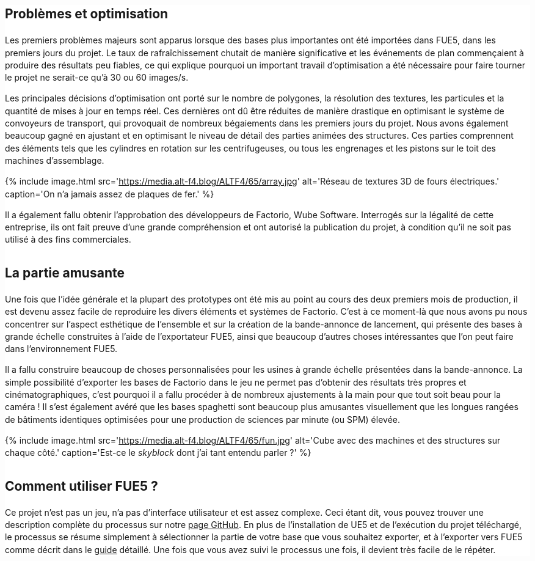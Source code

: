 ## Problèmes et optimisation

Les premiers problèmes majeurs sont apparus lorsque des bases plus importantes ont été importées dans FUE5, dans les premiers jours du projet. Le taux de rafraîchissement chutait de manière significative et les événements de plan commençaient à produire des résultats peu fiables, ce qui explique pourquoi un important travail d’optimisation a été nécessaire pour faire tourner le projet ne serait-ce qu’à 30 ou 60 images/s.

Les principales décisions d’optimisation ont porté sur le nombre de polygones, la résolution des textures, les particules et la quantité de mises à jour en temps réel. Ces dernières ont dû être réduites de manière drastique en optimisant le système de convoyeurs de transport, qui provoquait de nombreux bégaiements dans les premiers jours du projet. Nous avons également beaucoup gagné en ajustant et en optimisant le niveau de détail des parties animées des structures. Ces parties comprennent des éléments tels que les cylindres en rotation sur les centrifugeuses, ou tous les engrenages et les pistons sur le toit des machines d’assemblage.

{% include image.html src='https://media.alt-f4.blog/ALTF4/65/array.jpg' alt='Réseau de textures 3D de fours électriques.' caption='On n’a jamais assez de plaques de fer.' %}

Il a également fallu obtenir l’approbation des développeurs de Factorio, Wube Software. Interrogés sur la légalité de cette entreprise, ils ont fait preuve d’une grande compréhension et ont autorisé la publication du projet, à condition qu’il ne soit pas utilisé à des fins commerciales.

## La partie amusante

Une fois que l’idée générale et la plupart des prototypes ont été mis au point au cours des deux premiers mois de production, il est devenu assez facile de reproduire les divers éléments et systèmes de Factorio. C’est à ce moment-là que nous avons pu nous concentrer sur l’aspect esthétique de l’ensemble et sur la création de la bande-annonce de lancement, qui présente des bases à grande échelle construites à l’aide de l’exportateur FUE5, ainsi que beaucoup d’autres choses intéressantes que l’on peut faire dans l’environnement FUE5.

Il a fallu construire beaucoup de choses personnalisées pour les usines à grande échelle présentées dans la bande-annonce. La simple possibilité d’exporter les bases de Factorio dans le jeu ne permet pas d’obtenir des résultats très propres et cinématographiques, c’est pourquoi il a fallu procéder à de nombreux ajustements à la main pour que tout soit beau pour la caméra ! Il s’est également avéré que les bases spaghetti sont beaucoup plus amusantes visuellement que les longues rangées de bâtiments identiques optimisées pour une production de sciences par minute (ou SPM) élevée.

{% include image.html src='https://media.alt-f4.blog/ALTF4/65/fun.jpg' alt='Cube avec des machines et des structures sur chaque côté.' caption='Est-ce le *skyblock* dont j’ai tant entendu parler ?' %}

## Comment utiliser FUE5 ?

Ce projet n’est pas un jeu, n’a pas d’interface utilisateur et est assez complexe. Ceci étant dit, vous pouvez trouver une description complète du processus sur notre [page GitHub](https://github.com/FUE5BASE/FUE5). En plus de l’installation de UE5 et de l’exécution du projet téléchargé, le processus se résume simplement à sélectionner la partie de votre base que vous souhaitez exporter, et à l’exporter vers FUE5 comme décrit dans le [guide](https://github.com/FUE5BASE/FUE5/blob/main/BaseImportGuide.md) détaillé. Une fois que vous avez suivi le processus une fois, il devient très facile de le répéter.
